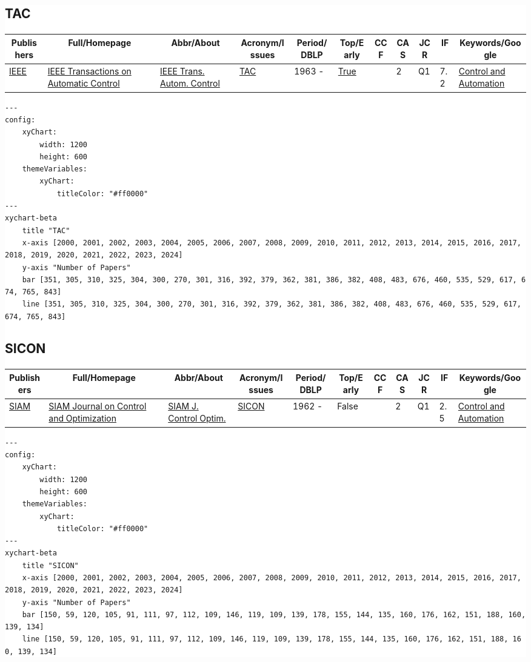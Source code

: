 ## TAC

|Publishers|Full/Homepage|Abbr/About|Acronym/Issues|Period/DBLP|Top/Early|CCF|CAS|JCR|IF|Keywords/Google|
|-         |-            |-         |-             |-          |-        |-  |-  |-  |- |-              |
|[IEEE](https://ieeexplore.ieee.org/)|[IEEE Transactions on Automatic Control](https://ieeexplore.ieee.org/xpl/RecentIssue.jsp?punumber=9)|[IEEE Trans. Autom. Control](https://ieeexplore.ieee.org/xpl/aboutJournal.jsp?punumber=9)|[TAC](https://ieeexplore.ieee.org/xpl/issues?punumber=9&isnumber=10233941)|1963 -|[True](https://ieeexplore.ieee.org/xpl/tocresult.jsp?isnumber=4601496)||2|Q1|7.2|[Control and Automation](https://www.google.com/search?q=Control+and+Automation)|

```mermaid
---
config:
    xyChart:
        width: 1200
        height: 600
    themeVariables:
        xyChart:
            titleColor: "#ff0000"
---
xychart-beta
    title "TAC"
    x-axis [2000, 2001, 2002, 2003, 2004, 2005, 2006, 2007, 2008, 2009, 2010, 2011, 2012, 2013, 2014, 2015, 2016, 2017, 2018, 2019, 2020, 2021, 2022, 2023, 2024]
    y-axis "Number of Papers"
    bar [351, 305, 310, 325, 304, 300, 270, 301, 316, 392, 379, 362, 381, 386, 382, 408, 483, 676, 460, 535, 529, 617, 674, 765, 843]
    line [351, 305, 310, 325, 304, 300, 270, 301, 316, 392, 379, 362, 381, 386, 382, 408, 483, 676, 460, 535, 529, 617, 674, 765, 843]
```

## SICON

|Publishers|Full/Homepage|Abbr/About|Acronym/Issues|Period/DBLP|Top/Early|CCF|CAS|JCR|IF|Keywords/Google|
|-         |-            |-         |-             |-          |-        |-  |-  |-  |- |-              |
|[SIAM](https://epubs.siam.org)|[SIAM Journal on Control and Optimization](https://epubs.siam.org/journal/sjcodc)|[SIAM J. Control Optim.](https://epubs.siam.org/journal/sicon/about)|[SICON](https://epubs.siam.org/loi/sjcodc)|1962 -|False||2|Q1|2.5|[Control and Automation](https://www.google.com/search?q=Control+and+Automation)|

```mermaid
---
config:
    xyChart:
        width: 1200
        height: 600
    themeVariables:
        xyChart:
            titleColor: "#ff0000"
---
xychart-beta
    title "SICON"
    x-axis [2000, 2001, 2002, 2003, 2004, 2005, 2006, 2007, 2008, 2009, 2010, 2011, 2012, 2013, 2014, 2015, 2016, 2017, 2018, 2019, 2020, 2021, 2022, 2023, 2024]
    y-axis "Number of Papers"
    bar [150, 59, 120, 105, 91, 111, 97, 112, 109, 146, 119, 109, 139, 178, 155, 144, 135, 160, 176, 162, 151, 188, 160, 139, 134]
    line [150, 59, 120, 105, 91, 111, 97, 112, 109, 146, 119, 109, 139, 178, 155, 144, 135, 160, 176, 162, 151, 188, 160, 139, 134]
```
